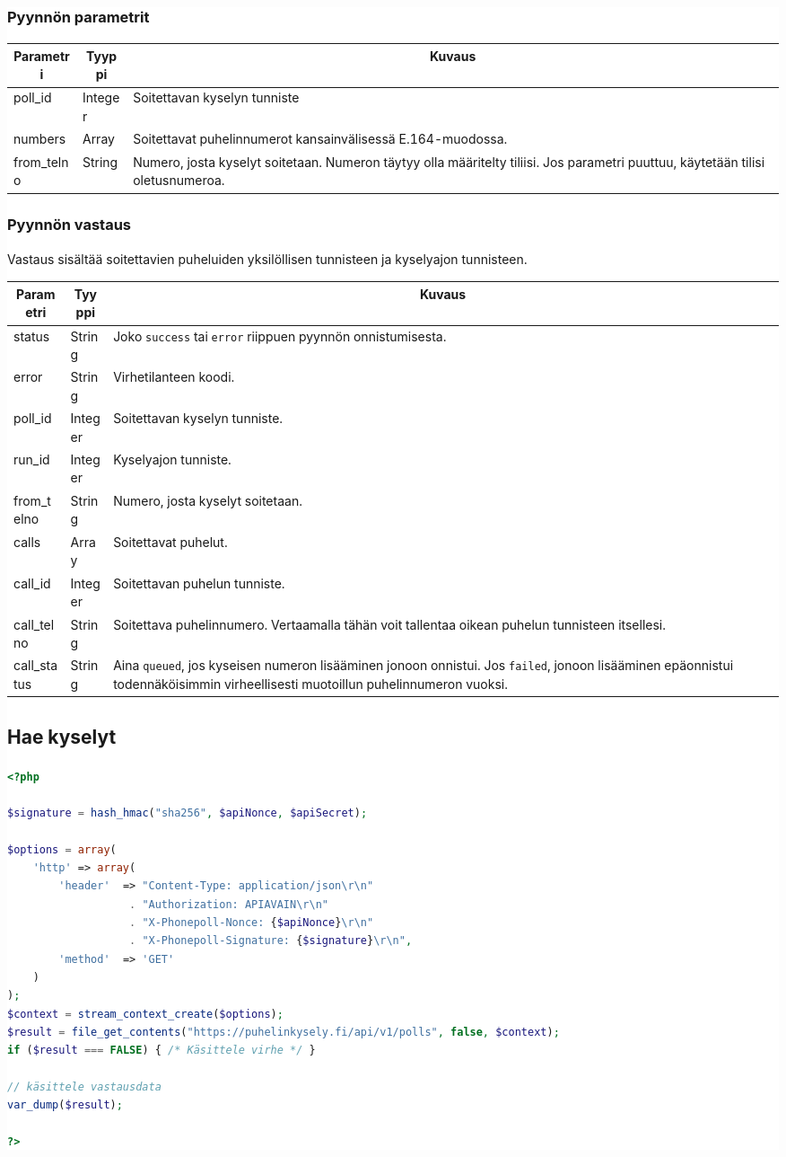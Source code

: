 ### Pyynnön parametrit

Parametri | Tyyppi | Kuvaus
--------- | ------ | ------
poll_id | Integer | Soitettavan kyselyn tunniste
numbers | Array | Soitettavat puhelinnumerot kansainvälisessä E.164-muodossa.
from_telno | String | Numero, josta kyselyt soitetaan. Numeron täytyy olla määritelty tiliisi. Jos parametri puuttuu, käytetään tilisi oletusnumeroa.

### Pyynnön vastaus

Vastaus sisältää soitettavien puheluiden yksilöllisen tunnisteen ja kyselyajon tunnisteen.

Parametri | Tyyppi | Kuvaus
--------- | ------ | ------
status | String | Joko <code>success</code> tai <code>error</code> riippuen pyynnön onnistumisesta.
error | String | Virhetilanteen koodi.
poll_id | Integer | Soitettavan kyselyn tunniste.
run_id | Integer | Kyselyajon tunniste.
from_telno | String | Numero, josta kyselyt soitetaan.
calls | Array | Soitettavat puhelut.
call_id | Integer | Soitettavan puhelun tunniste.
call_telno | String | Soitettava puhelinnumero. Vertaamalla tähän voit tallentaa oikean puhelun tunnisteen itsellesi.
call_status | String | Aina <code>queued</code>, jos kyseisen numeron lisääminen jonoon onnistui. Jos <code>failed</code>, jonoon lisääminen epäonnistui todennäköisimmin virheellisesti muotoillun puhelinnumeron vuoksi.

## Hae kyselyt

```php
<?php

$signature = hash_hmac("sha256", $apiNonce, $apiSecret);

$options = array(
    'http' => array(
        'header'  => "Content-Type: application/json\r\n"
                   . "Authorization: APIAVAIN\r\n"
                   . "X-Phonepoll-Nonce: {$apiNonce}\r\n"
                   . "X-Phonepoll-Signature: {$signature}\r\n",
        'method'  => 'GET'
    )
);
$context = stream_context_create($options);
$result = file_get_contents("https://puhelinkysely.fi/api/v1/polls", false, $context);
if ($result === FALSE) { /* Käsittele virhe */ }

// käsittele vastausdata
var_dump($result);

?>
```
